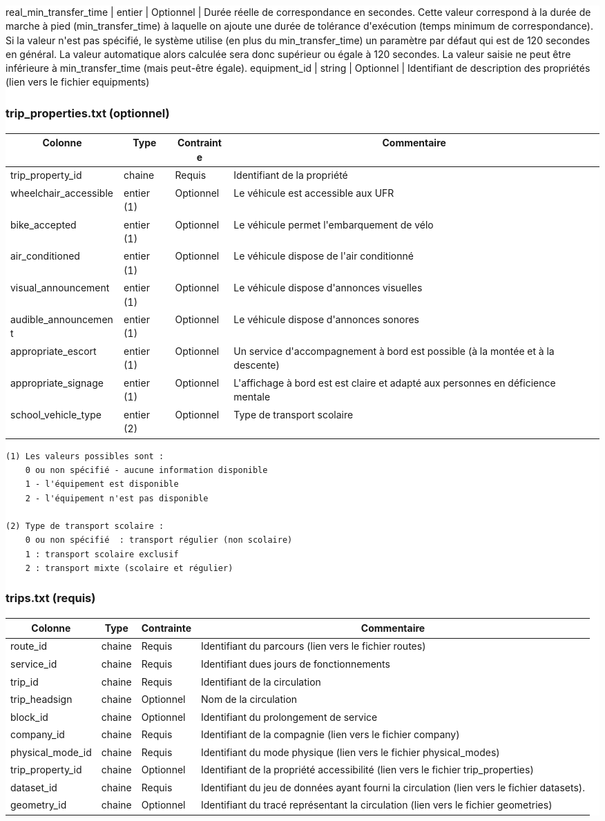real_min_transfer_time | entier | Optionnel | Durée réelle de correspondance en secondes. Cette valeur correspond à la durée de marche à pied (min_transfer_time) à laquelle on ajoute une durée de tolérance d'exécution (temps minimum de correspondance). Si la valeur n'est pas spécifié, le système utilise (en plus du min_transfer_time) un paramètre par défaut qui est de 120 secondes en général.  La valeur automatique alors calculée sera donc supérieur ou égale à 120 secondes. La valeur saisie ne peut être inférieure à min_transfer_time (mais peut-être égale).
equipment_id | string | Optionnel | Identifiant de description des propriétés (lien vers le fichier equipments)

### trip_properties.txt (optionnel)
Colonne | Type | Contrainte | Commentaire
--- | --- | --- | ---
trip_property_id | chaine | Requis | Identifiant de la propriété |
wheelchair_accessible | entier (1) | Optionnel | Le véhicule est accessible aux UFR |
bike_accepted | entier (1) | Optionnel | Le véhicule permet l'embarquement de vélo
air_conditioned | entier (1) | Optionnel | Le véhicule dispose de l'air conditionné
visual_announcement | entier (1) | Optionnel | Le véhicule dispose d'annonces visuelles
audible_announcement | entier (1) | Optionnel | Le véhicule dispose d'annonces sonores
appropriate_escort | entier (1) | Optionnel | Un service d'accompagnement à bord est possible (à la montée et à la descente)
appropriate_signage | entier (1) | Optionnel | L'affichage à bord est est claire et adapté aux personnes en déficience mentale
school_vehicle_type | entier (2) | Optionnel | Type de transport scolaire

    (1) Les valeurs possibles sont :
        0 ou non spécifié - aucune information disponible
        1 - l'équipement est disponible
        2 - l'équipement n'est pas disponible

    (2) Type de transport scolaire :
        0 ou non spécifié  : transport régulier (non scolaire)
        1 : transport scolaire exclusif
        2 : transport mixte (scolaire et régulier)

### trips.txt (requis)
Colonne | Type | Contrainte | Commentaire
--- | --- | --- | ---
route_id | chaine | Requis | Identifiant du parcours (lien vers le fichier routes)
service_id | chaine | Requis | Identifiant dues jours de fonctionnements
trip_id | chaine | Requis | Identifiant de la circulation
trip_headsign | chaine | Optionnel | Nom de la circulation
block_id | chaine | Optionnel | Identifiant du prolongement de service
company_id | chaine | Requis | Identifiant de la compagnie (lien vers le fichier company)
physical_mode_id | chaine | Requis | Identifiant du mode physique (lien vers le fichier physical_modes)
trip_property_id | chaine | Optionnel | Identifiant de la propriété accessibilité (lien vers le fichier trip_properties)
dataset_id | chaine | Requis | Identifiant du jeu de données ayant fourni la circulation (lien vers le fichier datasets).
geometry_id | chaine | Optionnel | Identifiant du tracé représentant la circulation (lien vers le fichier geometries)
